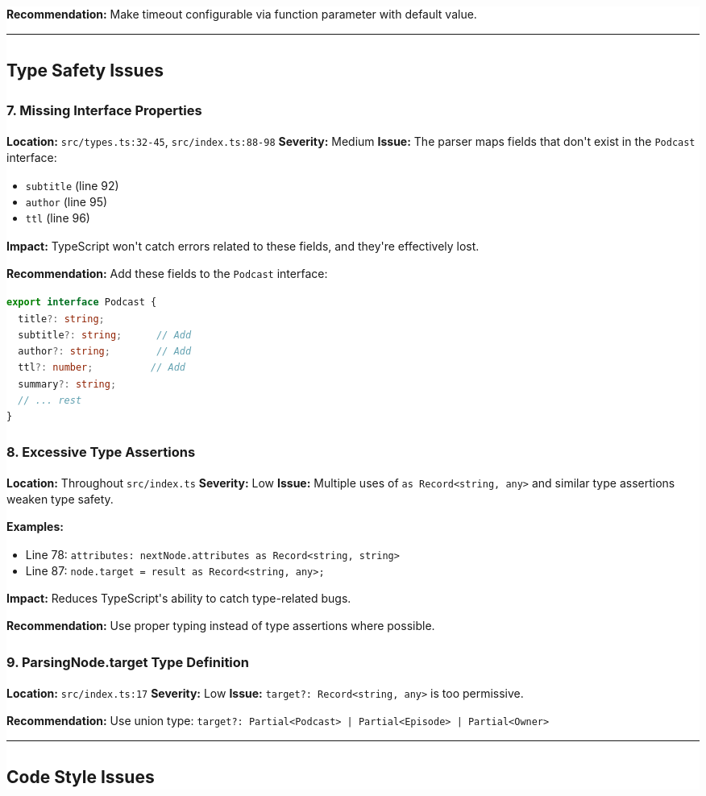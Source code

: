 **Recommendation:** Make timeout configurable via function parameter with default value.

---

## Type Safety Issues

### 7. Missing Interface Properties
**Location:** `src/types.ts:32-45`, `src/index.ts:88-98`
**Severity:** Medium
**Issue:** The parser maps fields that don't exist in the `Podcast` interface:
- `subtitle` (line 92)
- `author` (line 95)
- `ttl` (line 96)

**Impact:** TypeScript won't catch errors related to these fields, and they're effectively lost.

**Recommendation:** Add these fields to the `Podcast` interface:
```typescript
export interface Podcast {
  title?: string;
  subtitle?: string;      // Add
  author?: string;        // Add
  ttl?: number;          // Add
  summary?: string;
  // ... rest
}
```

### 8. Excessive Type Assertions
**Location:** Throughout `src/index.ts`
**Severity:** Low
**Issue:** Multiple uses of `as Record<string, any>` and similar type assertions weaken type safety.

**Examples:**
- Line 78: `attributes: nextNode.attributes as Record<string, string>`
- Line 87: `node.target = result as Record<string, any>;`

**Impact:** Reduces TypeScript's ability to catch type-related bugs.

**Recommendation:** Use proper typing instead of type assertions where possible.

### 9. ParsingNode.target Type Definition
**Location:** `src/index.ts:17`
**Severity:** Low
**Issue:** `target?: Record<string, any>` is too permissive.

**Recommendation:** Use union type: `target?: Partial<Podcast> | Partial<Episode> | Partial<Owner>`

---

## Code Style Issues
